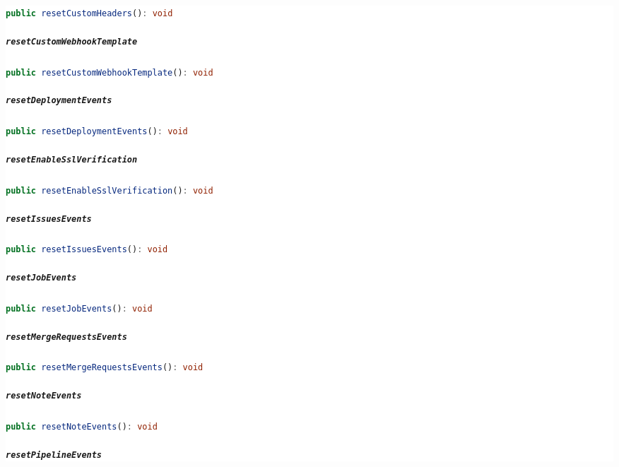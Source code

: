 ```typescript
public resetCustomHeaders(): void
```

##### `resetCustomWebhookTemplate` <a name="resetCustomWebhookTemplate" id="@cdktf/provider-gitlab.groupHook.GroupHook.resetCustomWebhookTemplate"></a>

```typescript
public resetCustomWebhookTemplate(): void
```

##### `resetDeploymentEvents` <a name="resetDeploymentEvents" id="@cdktf/provider-gitlab.groupHook.GroupHook.resetDeploymentEvents"></a>

```typescript
public resetDeploymentEvents(): void
```

##### `resetEnableSslVerification` <a name="resetEnableSslVerification" id="@cdktf/provider-gitlab.groupHook.GroupHook.resetEnableSslVerification"></a>

```typescript
public resetEnableSslVerification(): void
```

##### `resetIssuesEvents` <a name="resetIssuesEvents" id="@cdktf/provider-gitlab.groupHook.GroupHook.resetIssuesEvents"></a>

```typescript
public resetIssuesEvents(): void
```

##### `resetJobEvents` <a name="resetJobEvents" id="@cdktf/provider-gitlab.groupHook.GroupHook.resetJobEvents"></a>

```typescript
public resetJobEvents(): void
```

##### `resetMergeRequestsEvents` <a name="resetMergeRequestsEvents" id="@cdktf/provider-gitlab.groupHook.GroupHook.resetMergeRequestsEvents"></a>

```typescript
public resetMergeRequestsEvents(): void
```

##### `resetNoteEvents` <a name="resetNoteEvents" id="@cdktf/provider-gitlab.groupHook.GroupHook.resetNoteEvents"></a>

```typescript
public resetNoteEvents(): void
```

##### `resetPipelineEvents` <a name="resetPipelineEvents" id="@cdktf/provider-gitlab.groupHook.GroupHook.resetPipelineEvents"></a>
